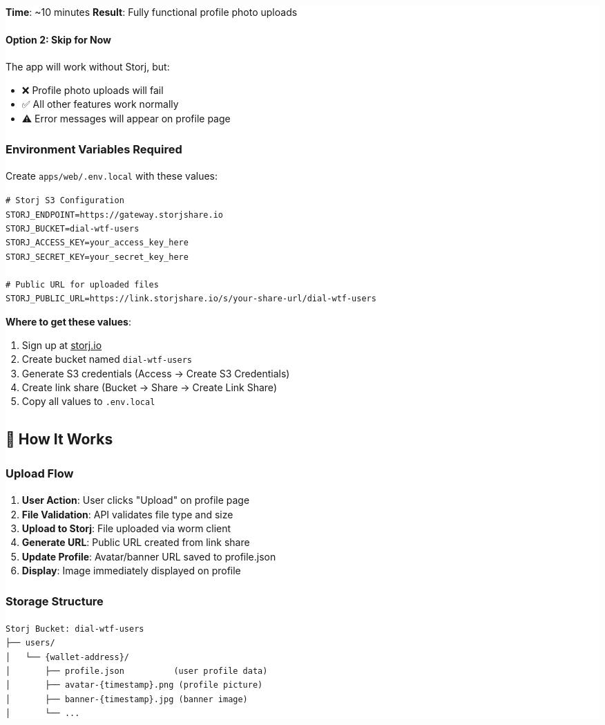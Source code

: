 **Time**: ~10 minutes
**Result**: Fully functional profile photo uploads

#### Option 2: Skip for Now
The app will work without Storj, but:
- ❌ Profile photo uploads will fail
- ✅ All other features work normally
- ⚠️ Error messages will appear on profile page

### Environment Variables Required

Create `apps/web/.env.local` with these values:

```env
# Storj S3 Configuration
STORJ_ENDPOINT=https://gateway.storjshare.io
STORJ_BUCKET=dial-wtf-users
STORJ_ACCESS_KEY=your_access_key_here
STORJ_SECRET_KEY=your_secret_key_here

# Public URL for uploaded files
STORJ_PUBLIC_URL=https://link.storjshare.io/s/your-share-url/dial-wtf-users
```

**Where to get these values**:
1. Sign up at [storj.io](https://storj.io/)
2. Create bucket named `dial-wtf-users`
3. Generate S3 credentials (Access → Create S3 Credentials)
4. Create link share (Bucket → Share → Create Link Share)
5. Copy all values to `.env.local`

## 🎯 How It Works

### Upload Flow

1. **User Action**: User clicks "Upload" on profile page
2. **File Validation**: API validates file type and size
3. **Upload to Storj**: File uploaded via worm client
4. **Generate URL**: Public URL created from link share
5. **Update Profile**: Avatar/banner URL saved to profile.json
6. **Display**: Image immediately displayed on profile

### Storage Structure

```
Storj Bucket: dial-wtf-users
├── users/
│   └── {wallet-address}/
│       ├── profile.json          (user profile data)
│       ├── avatar-{timestamp}.png (profile picture)
│       ├── banner-{timestamp}.jpg (banner image)
│       └── ...
```
